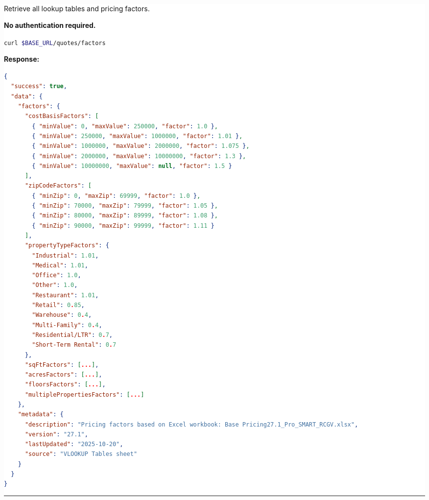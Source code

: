 Retrieve all lookup tables and pricing factors.

**No authentication required.**

```bash
curl $BASE_URL/quotes/factors
```

**Response:**
```json
{
  "success": true,
  "data": {
    "factors": {
      "costBasisFactors": [
        { "minValue": 0, "maxValue": 250000, "factor": 1.0 },
        { "minValue": 250000, "maxValue": 1000000, "factor": 1.01 },
        { "minValue": 1000000, "maxValue": 2000000, "factor": 1.075 },
        { "minValue": 2000000, "maxValue": 10000000, "factor": 1.3 },
        { "minValue": 10000000, "maxValue": null, "factor": 1.5 }
      ],
      "zipCodeFactors": [
        { "minZip": 0, "maxZip": 69999, "factor": 1.0 },
        { "minZip": 70000, "maxZip": 79999, "factor": 1.05 },
        { "minZip": 80000, "maxZip": 89999, "factor": 1.08 },
        { "minZip": 90000, "maxZip": 99999, "factor": 1.11 }
      ],
      "propertyTypeFactors": {
        "Industrial": 1.01,
        "Medical": 1.01,
        "Office": 1.0,
        "Other": 1.0,
        "Restaurant": 1.01,
        "Retail": 0.85,
        "Warehouse": 0.4,
        "Multi-Family": 0.4,
        "Residential/LTR": 0.7,
        "Short-Term Rental": 0.7
      },
      "sqFtFactors": [...],
      "acresFactors": [...],
      "floorsFactors": [...],
      "multiplePropertiesFactors": [...]
    },
    "metadata": {
      "description": "Pricing factors based on Excel workbook: Base Pricing27.1_Pro_SMART_RCGV.xlsx",
      "version": "27.1",
      "lastUpdated": "2025-10-20",
      "source": "VLOOKUP Tables sheet"
    }
  }
}
```

---